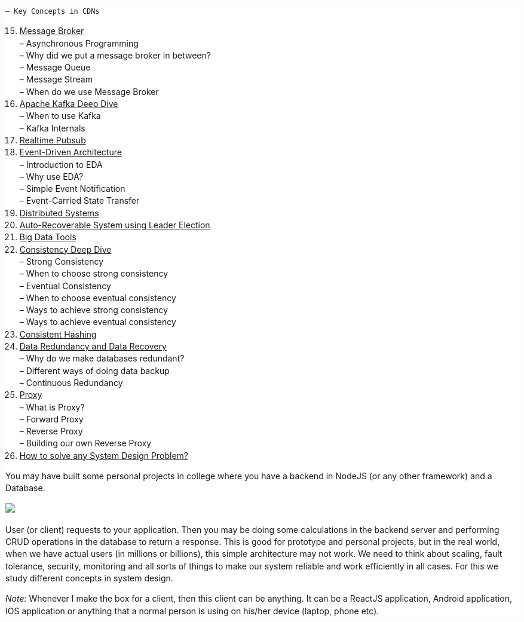     – Key Concepts in CDNs
15.  [Message Broker](#9c03)  
    – Asynchronous Programming  
    – Why did we put a message broker in between?  
    – Message Queue  
    – Message Stream  
    – When do we use Message Broker
16.  [Apache Kafka Deep Dive](#6741)  
    – When to use Kafka  
    – Kafka Internals
17.  [Realtime Pubsub](#9cf2)
18.  [Event-Driven Architecture](#a571)  
    – Introduction to EDA  
    – Why use EDA?  
    – Simple Event Notification  
    – Event-Carried State Transfer
19.  [Distributed Systems](#00e2)
20.  [Auto-Recoverable System using Leader Election](#b624)
21.  [Big Data Tools](#52c9)
22.  [Consistency Deep Dive](#5c81)  
    – Strong Consistency  
    – When to choose strong consistency  
    – Eventual Consistency  
    – When to choose eventual consistency  
    – Ways to achieve strong consistency  
    – Ways to achieve eventual consistency
23.  [Consistent Hashing](#25c0)
24.  [Data Redundancy and Data Recovery](#055a)  
    – Why do we make databases redundant?  
    – Different ways of doing data backup  
    – Continuous Redundancy
25.  [Proxy](#8134)  
    – What is Proxy?  
    – Forward Proxy  
    – Reverse Proxy  
    – Building our own Reverse Proxy
26.  [How to solve any System Design Problem?](#15b3)

You may have built some personal projects in college where you have a backend in NodeJS (or any other framework) and a Database.

![](https://miro.medium.com/v2/resize:fit:700/1*vbym9gdJL3iVjJ4ig0s6iw.png)

User (or client) requests to your application. Then you may be doing some calculations in the backend server and performing CRUD operations in the database to return a response. This is good for prototype and personal projects, but in the real world, when we have actual users (in millions or billions), this simple architecture may not work. We need to think about scaling, fault tolerance, security, monitoring and all sorts of things to make our system reliable and work efficiently in all cases. For this we study different concepts in system design.

_Note:_ Whenever I make the box for a client, then this client can be anything. It can be a ReactJS application, Android application, IOS application or anything that a normal person is using on his/her device (laptop, phone etc).
